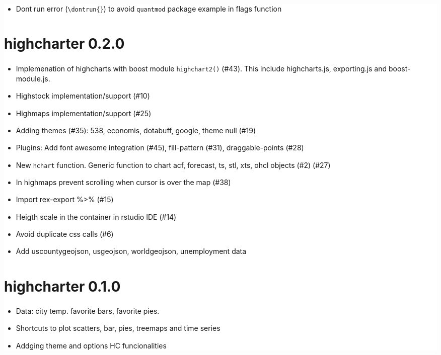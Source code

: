 * Dont run error (`\dontrun{}`) to avoid `quantmod` package example
in flags function

# highcharter 0.2.0

* Implemenation of highcharts with boost module `highchart2()` (#43). 
This include highcharts.js, exporting.js and boost-module.js.

* Highstock implementation/support (#10)

* Highmaps implementation/support (#25)

* Adding themes (#35): 538, economis, dotabuff, google, theme null (#19)

* Plugins: Add font awesome integration (#45), fill-pattern (#31),
draggable-points (#28)

* New `hchart` function. Generic function to chart acf, forecast,
ts, stl, xts, ohcl objects (#2) (#27)

* In highmaps prevent scrolling when cursor is over the map (#38)

* Import rex-export %>% (#15) 

* Heigth scale in the container in rstudio IDE (#14)

* Avoid duplicate css calls (#6)

* Add uscountygeojson, usgeojson, worldgeojson, unemployment data

# highcharter 0.1.0

* Data: city temp. favorite bars, favorite pies.

* Shortcuts to plot scatters, bar, pies, treemaps and time series

* Addging theme and options HC funcionalities

